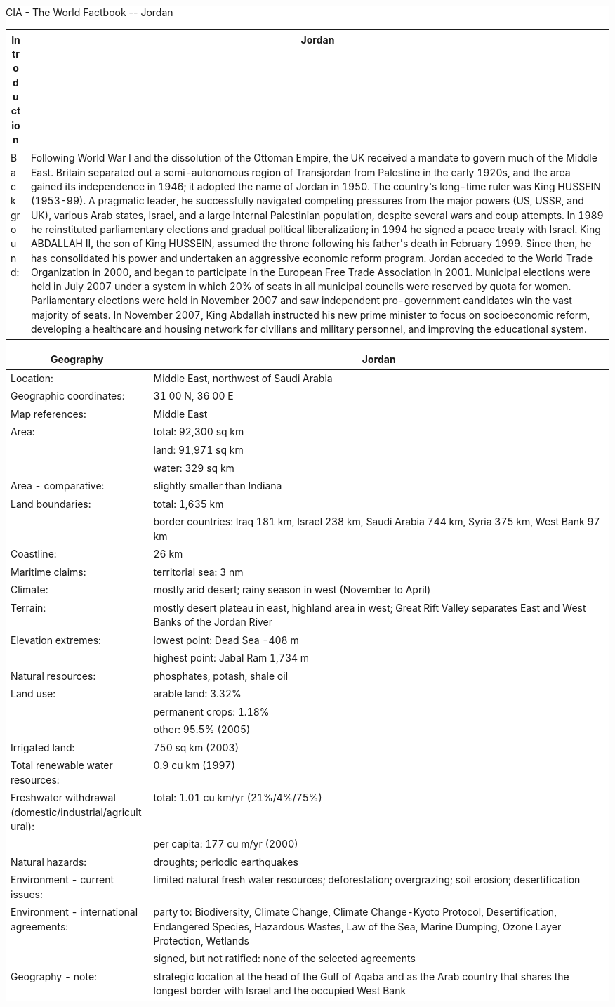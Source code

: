 CIA - The World Factbook -- Jordan

| Introduction | Jordan |
| --- | --- |
| Background: | Following World War I and the dissolution of the Ottoman Empire, the UK received a mandate to govern much of the Middle East. Britain separated out a semi-autonomous region of Transjordan from Palestine in the early 1920s, and the area gained its independence in 1946; it adopted the name of Jordan in 1950. The country's long-time ruler was King HUSSEIN (1953-99). A pragmatic leader, he successfully navigated competing pressures from the major powers (US, USSR, and UK), various Arab states, Israel, and a large internal Palestinian population, despite several wars and coup attempts. In 1989 he reinstituted parliamentary elections and gradual political liberalization; in 1994 he signed a peace treaty with Israel. King ABDALLAH II, the son of King HUSSEIN, assumed the throne following his father's death in February 1999. Since then, he has consolidated his power and undertaken an aggressive economic reform program. Jordan acceded to the World Trade Organization in 2000, and began to participate in the European Free Trade Association in 2001. Municipal elections were held in July 2007 under a system in which 20% of seats in all municipal councils were reserved by quota for women. Parliamentary elections were held in November 2007 and saw independent pro-government candidates win the vast majority of seats. In November 2007, King Abdallah instructed his new prime minister to focus on socioeconomic reform, developing a healthcare and housing network for civilians and military personnel, and improving the educational system. |

| Geography | Jordan |
| --- | --- |
| Location: | Middle East, northwest of Saudi Arabia |
| Geographic coordinates: | 31 00 N, 36 00 E |
| Map references: | Middle East |
| Area: | total: 92,300 sq km |
| | land: 91,971 sq km |
| | water: 329 sq km |
| Area - comparative: | slightly smaller than Indiana |
| Land boundaries: | total: 1,635 km |
| | border countries: Iraq 181 km, Israel 238 km, Saudi Arabia 744 km, Syria 375 km, West Bank 97 km |
| Coastline: | 26 km |
| Maritime claims: | territorial sea: 3 nm |
| Climate: | mostly arid desert; rainy season in west (November to April) |
| Terrain: | mostly desert plateau in east, highland area in west; Great Rift Valley separates East and West Banks of the Jordan River |
| Elevation extremes: | lowest point: Dead Sea -408 m |
| | highest point: Jabal Ram 1,734 m |
| Natural resources: | phosphates, potash, shale oil |
| Land use: | arable land: 3.32% |
| | permanent crops: 1.18% |
| | other: 95.5% (2005) |
| Irrigated land: | 750 sq km (2003) |
| Total renewable water resources: | 0.9 cu km (1997) |
| Freshwater withdrawal (domestic/industrial/agricultural): | total: 1.01 cu km/yr (21%/4%/75%) |
| | per capita: 177 cu m/yr (2000) |
| Natural hazards: | droughts; periodic earthquakes |
| Environment - current issues: | limited natural fresh water resources; deforestation; overgrazing; soil erosion; desertification |
| Environment - international agreements: | party to: Biodiversity, Climate Change, Climate Change-Kyoto Protocol, Desertification, Endangered Species, Hazardous Wastes, Law of the Sea, Marine Dumping, Ozone Layer Protection, Wetlands |
| | signed, but not ratified: none of the selected agreements |
| Geography - note: | strategic location at the head of the Gulf of Aqaba and as the Arab country that shares the longest border with Israel and the occupied West Bank |

